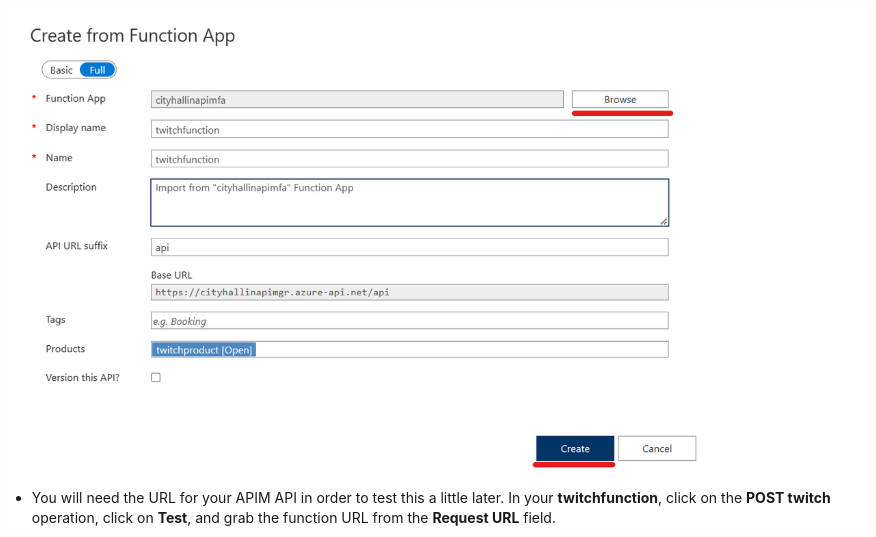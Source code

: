 <img src="./readme-files/apim-api-function-create.png" width="700px">
<br />

- You will need the URL for your APIM API in order to test this a little later. In your **twitchfunction**, click on the **POST  twitch** operation, click on **Test**, and grab the function URL from the **Request URL** field.
